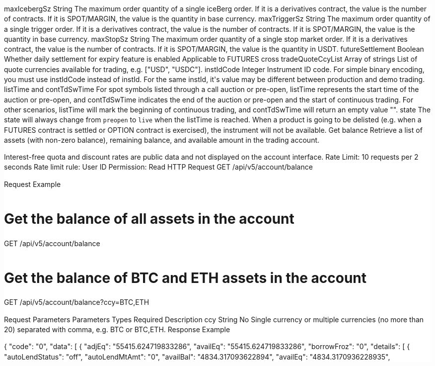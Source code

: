 maxIcebergSz	String	The maximum order quantity of a single iceBerg order.
If it is a derivatives contract, the value is the number of contracts.
If it is SPOT/MARGIN, the value is the quantity in base currency.
maxTriggerSz	String	The maximum order quantity of a single trigger order.
If it is a derivatives contract, the value is the number of contracts.
If it is SPOT/MARGIN, the value is the quantity in base currency.
maxStopSz	String	The maximum order quantity of a single stop market order.
If it is a derivatives contract, the value is the number of contracts.
If it is SPOT/MARGIN, the value is the quantity in USDT.
futureSettlement	Boolean	Whether daily settlement for expiry feature is enabled
Applicable to FUTURES cross
tradeQuoteCcyList	Array of strings	List of quote currencies available for trading, e.g. ["USD", "USDC"].
instIdCode	Integer	Instrument ID code.
For simple binary encoding, you must use instIdCode instead of instId.
For the same instId, it's value may be different between production and demo trading.
 listTime and contTdSwTime
For spot symbols listed through a call auction or pre-open, listTime represents the start time of the auction or pre-open, and contTdSwTime indicates the end of the auction or pre-open and the start of continuous trading. For other scenarios, listTime will mark the beginning of continuous trading, and contTdSwTime will return an empty value "".
 state
The state will always change from `preopen` to `live` when the listTime is reached.
When a product is going to be delisted (e.g. when a FUTURES contract is settled or OPTION contract is exercised), the instrument will not be available.
Get balance
Retrieve a list of assets (with non-zero balance), remaining balance, and available amount in the trading account.

 Interest-free quota and discount rates are public data and not displayed on the account interface.
Rate Limit: 10 requests per 2 seconds
Rate limit rule: User ID
Permission: Read
HTTP Request
GET /api/v5/account/balance

Request Example

# Get the balance of all assets in the account
GET /api/v5/account/balance

# Get the balance of BTC and ETH assets in the account
GET /api/v5/account/balance?ccy=BTC,ETH

Request Parameters
Parameters	Types	Required	Description
ccy	String	No	Single currency or multiple currencies (no more than 20) separated with comma, e.g. BTC or BTC,ETH.
Response Example

{
    "code": "0",
    "data": [
        {
            "adjEq": "55415.624719833286",
            "availEq": "55415.624719833286",
            "borrowFroz": "0",
            "details": [
                {
                    "autoLendStatus": "off",
                    "autoLendMtAmt": "0",
                    "availBal": "4834.317093622894",
                    "availEq": "4834.3170936228935",